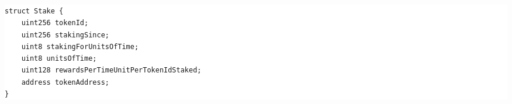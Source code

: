 ```solidity
struct Stake {
    uint256 tokenId;
    uint256 stakingSince;
    uint8 stakingForUnitsOfTime;
    uint8 unitsOfTime;
    uint128 rewardsPerTimeUnitPerTokenIdStaked;
    address tokenAddress;
}
```

